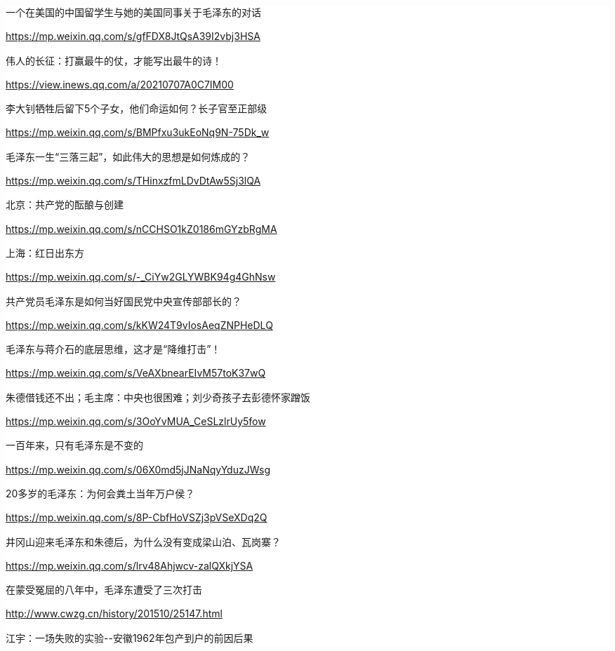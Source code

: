 一个在美国的中国留学生与她的美国同事关于毛泽东的对话

https://mp.weixin.qq.com/s/gfFDX8JtQsA39I2vbj3HSA

伟人的长征：打赢最牛的仗，才能写出最牛的诗！

https://view.inews.qq.com/a/20210707A0C7IM00

李大钊牺牲后留下5个子女，他们命运如何？长子官至正部级

https://mp.weixin.qq.com/s/BMPfxu3ukEoNq9N-75Dk_w

毛泽东一生“三落三起”，如此伟大的思想是如何炼成的？

https://mp.weixin.qq.com/s/THinxzfmLDvDtAw5Sj3lQA

北京：共产党的酝酿与创建

https://mp.weixin.qq.com/s/nCCHSO1kZ0186mGYzbRgMA

上海：红日出东方

https://mp.weixin.qq.com/s/-_CiYw2GLYWBK94g4GhNsw

共产党员毛泽东是如何当好国民党中央宣传部部长的？

https://mp.weixin.qq.com/s/kKW24T9vIosAeqZNPHeDLQ

毛泽东与蒋介石的底层思维，这才是“降维打击”！

https://mp.weixin.qq.com/s/VeAXbnearEIvM57toK37wQ

朱德借钱还不出；毛主席：中央也很困难；刘少奇孩子去彭德怀家蹭饭

https://mp.weixin.qq.com/s/3OoYvMUA_CeSLzlrUy5fow

一百年来，只有毛泽东是不变的

https://mp.weixin.qq.com/s/06X0md5jJNaNqyYduzJWsg

20多岁的毛泽东：为何会粪土当年万户侯？

https://mp.weixin.qq.com/s/8P-CbfHoVSZj3pVSeXDq2Q

井冈山迎来毛泽东和朱德后，为什么没有变成梁山泊、瓦岗寨？

https://mp.weixin.qq.com/s/lrv48Ahjwcv-zalQXkjYSA

在蒙受冤屈的八年中，毛泽东遭受了三次打击

http://www.cwzg.cn/history/201510/25147.html

江宇：一场失败的实验--安徽1962年包产到户的前因后果
